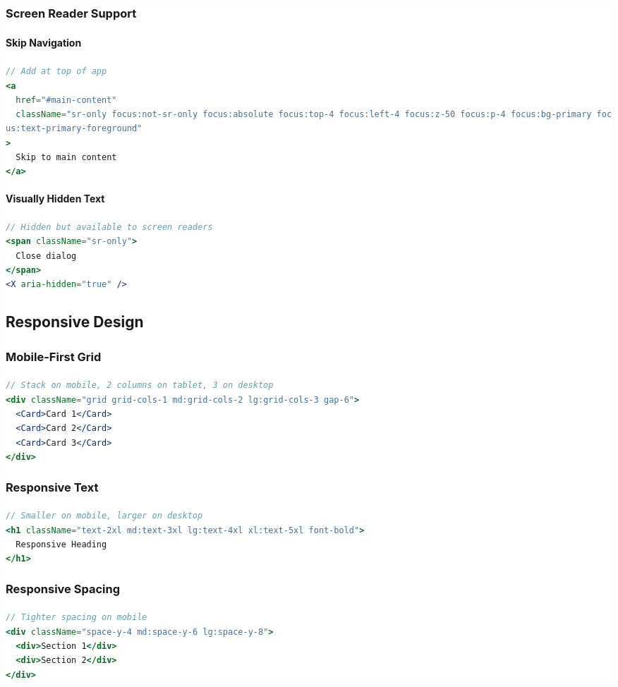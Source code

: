 ### Screen Reader Support

#### Skip Navigation
```jsx
// Add at top of app
<a
  href="#main-content"
  className="sr-only focus:not-sr-only focus:absolute focus:top-4 focus:left-4 focus:z-50 focus:p-4 focus:bg-primary focus:text-primary-foreground"
>
  Skip to main content
</a>
```

#### Visually Hidden Text
```jsx
// Hidden but available to screen readers
<span className="sr-only">
  Close dialog
</span>
<X aria-hidden="true" />
```

## Responsive Design

### Mobile-First Grid
```jsx
// Stack on mobile, 2 columns on tablet, 3 on desktop
<div className="grid grid-cols-1 md:grid-cols-2 lg:grid-cols-3 gap-6">
  <Card>Card 1</Card>
  <Card>Card 2</Card>
  <Card>Card 3</Card>
</div>
```

### Responsive Text
```jsx
// Smaller on mobile, larger on desktop
<h1 className="text-2xl md:text-3xl lg:text-4xl xl:text-5xl font-bold">
  Responsive Heading
</h1>
```

### Responsive Spacing
```jsx
// Tighter spacing on mobile
<div className="space-y-4 md:space-y-6 lg:space-y-8">
  <div>Section 1</div>
  <div>Section 2</div>
</div>
```
